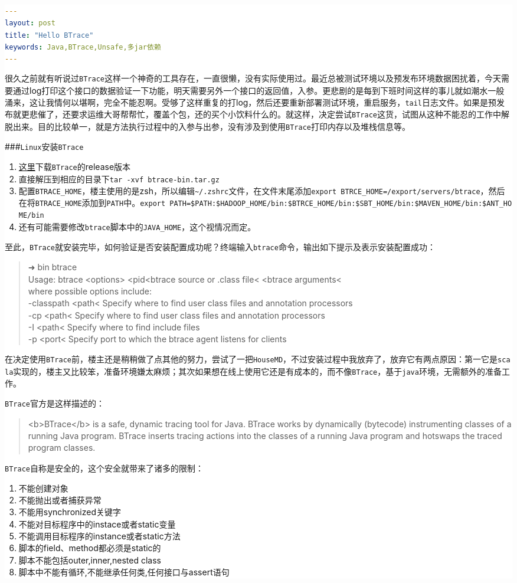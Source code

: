 ```yaml
---
layout: post
title: "Hello BTrace"
keywords: Java,BTrace,Unsafe,多jar依赖
---
```

很久之前就有听说过`BTrace`这样一个神奇的工具存在，一直很懒，没有实际使用过。最近总被测试环境以及预发布环境数据困扰着，今天需要通过log打印这个接口的数据验证一下功能，明天需要另外一个接口的返回值，入参。更悲剧的是每到下班时间这样的事儿就如潮水一般涌来，这让我情何以堪啊，完全不能忍啊。受够了这样重复的打log，然后还要重新部署测试环境，重启服务，`tail`日志文件。如果是预发布就更悲催了，还要求运维大哥帮帮忙，覆盖个包，还的买个小饮料什么的。就这样，决定尝试`BTrace`这货，试图从这种不能忍的工作中解脱出来。目的比较单一，就是方法执行过程中的入参与出参，没有涉及到使用`BTrace`打印内存以及堆栈信息等。

###`Linux`安装`BTrace`

1. <a href="https://kenai.com/projects/btrace/downloads/directory/releases" target="_blank">这里</a>下载`BTrace`的release版本
2. 直接解压到相应的目录下`tar -xvf btrace-bin.tar.gz`
3. 配置`BTRACE_HOME`，楼主使用的是zsh，所以编辑`~/.zshrc`文件，在文件末尾添加`export BTRCE_HOME=/export/servers/btrace`，然后在将`BTRACE_HOME`添加到`PATH`中。`export PATH=$PATH:$HADOOP_HOME/bin:$BTRCE_HOME/bin:$SBT_HOME/bin:$MAVEN_HOME/bin:$ANT_HOME/bin`
4. 还有可能需要修改`btrace`脚本中的`JAVA_HOME`，这个视情况而定。

至此，`BTrace`就安装完毕，如何验证是否安装配置成功呢？终端输入`btrace`命令，输出如下提示及表示安装配置成功：

<blockquote>
    ➜  bin  btrace<br/>
        Usage: btrace &lt;options&gt; &lt;pid&lt;btrace source or .class file&lt; &lt;btrace arguments&lt;<br/>
        where possible options include:<br/>
            -classpath &lt;path&lt; Specify where to find user class files and annotation processors<br/>
            -cp &lt;path&lt;        Specify where to find user class files and annotation processors<br/>
            -I &lt;path&lt;         Specify where to find include files<br/>
            -p &lt;port&lt;         Specify port to which the btrace agent listens for clients<br/>
</blockquote>

在决定使用`BTrace`前，楼主还是稍稍做了点其他的努力，尝试了一把`HouseMD`，不过安装过程中我放弃了，放弃它有两点原因：第一它是`scala`实现的，楼主又比较笨，准备环境嫌太麻烦；其次如果想在线上使用它还是有成本的，而不像`BTrace`，基于`java`环境，无需额外的准备工作。

`BTrace`官方是这样描述的：

<blockquote>
    &lt;b&gt;BTrace&lt;/b&gt; is a safe, dynamic tracing tool for Java. BTrace works by dynamically (bytecode) instrumenting classes of a running Java program. BTrace inserts tracing actions into the classes of a running Java program and hotswaps the traced program classes.
</blockquote>

`BTrace`自称是安全的，这个安全就带来了诸多的限制：

1. 不能创建对象
2. 不能抛出或者捕获异常
3. 不能用synchronized关键字
4. 不能对目标程序中的instace或者static变量
5. 不能调用目标程序的instance或者static方法
6. 脚本的field、method都必须是static的
7. 脚本不能包括outer,inner,nested class
8. 脚本中不能有循环,不能继承任何类,任何接口与assert语句
